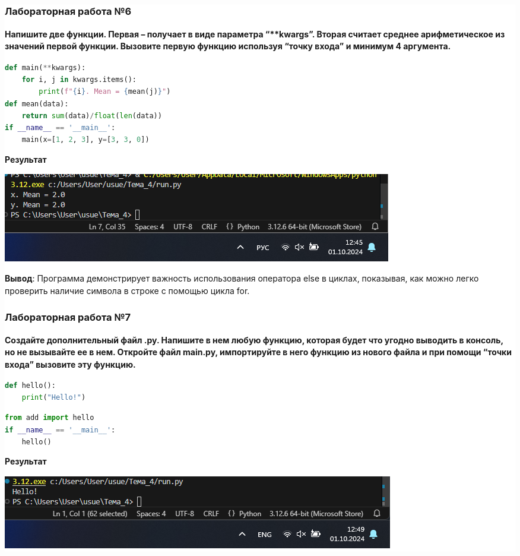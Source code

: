 
### Лабораторная работа №6
**Напишите две функции. Первая – получает в виде параметра “\*\*kwargs”. Вторая считает среднее арифметическое из значений первой функции. Вызовите первую функцию используя “точку входа” и минимум 4 аргумента.**

```python
def main(**kwargs):
    for i, j in kwargs.items():
        print(f"{i}. Mean = {mean(j)}")
def mean(data):
    return sum(data)/float(len(data))
if __name__ == '__main__':
    main(x=[1, 2, 3], y=[3, 3, 0])
```

**Результат**


![Изображение](https://github.com/Wottajotta/Software_engineering/blob/Тема_4/pic/Lab4_6.png "2.6")


**Вывод**: Программа демонстрирует важность использования оператора else в циклах, показывая, как можно легко проверить наличие символа в строке с помощью цикла for.


### Лабораторная работа №7
**Создайте дополнительный файл .py. Напишите в нем любую функцию, которая будет что угодно выводить в консоль, но не вызывайте ее в нем. Откройте файл main.py, импортируйте в него функцию из нового файла и при помощи “точки входа” вызовите эту функцию.**

```python
def hello():
    print("Hello!")
```

```python
from add import hello
if __name__ == '__main__':
    hello()
```

**Результат**


![Изображение](https://github.com/Wottajotta/Software_engineering/blob/Тема_4/pic/Lab4_7.png "2.7")
